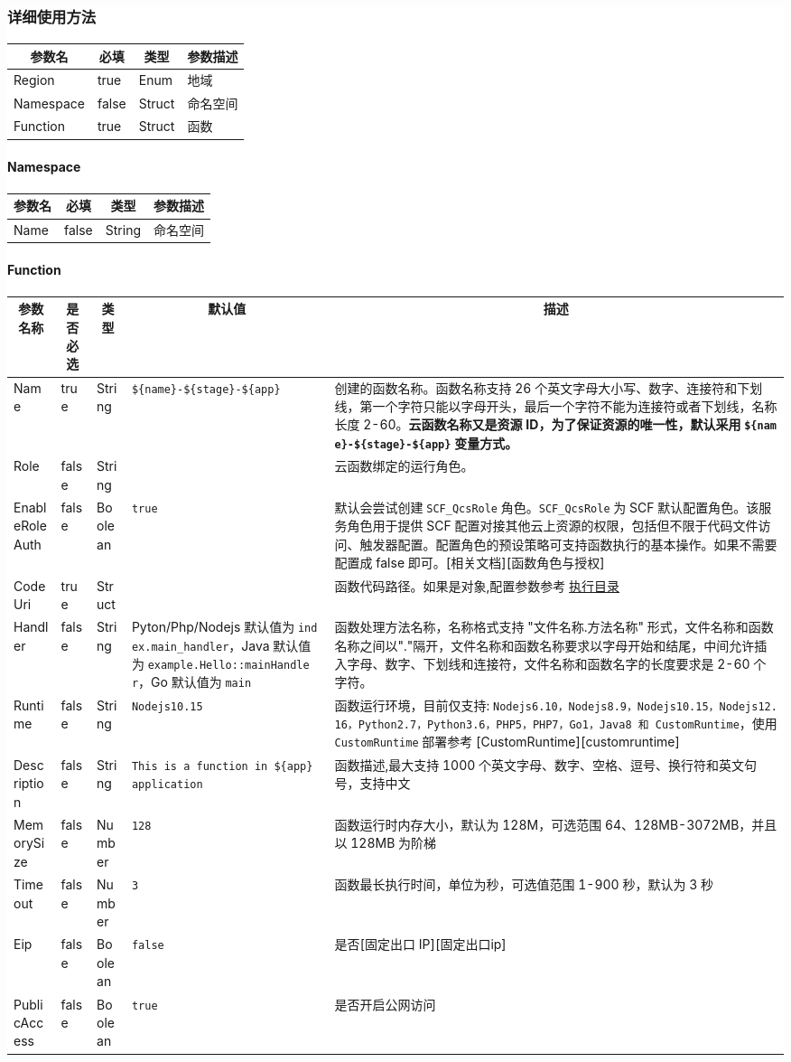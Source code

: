 
### 详细使用方法

| 参数名 |  必填|  类型|  参数描述 | 
| --- |  --- |  --- |  --- | 
| Region | true | Enum | 地域 |
| Namespace | false | Struct | 命名空间 |
| Function | true | Struct | 函数 |



#### Namespace

| 参数名 |  必填|  类型|  参数描述 | 
| --- |  --- |  --- |  --- | 
| Name | false | String | 命名空间 |

#### Function

| 参数名称                 | 是否必选 | 类型 | 默认值                                                                                                         | 描述                                                                                                                                                                                                                                                               |
| ------------------------ | -------- |  -------- | -------------------------------------------------------------------------------------------------------------- | ------------------------------------------------------------------------------------------------------------------------------------------------------------------------------------------------------------------------------------------------------------------ |
| Name                     | true  | String     | `${name}-${stage}-${app}`                                                                                      | 创建的函数名称。函数名称支持 26 个英文字母大小写、数字、连接符和下划线，第一个字符只能以字母开头，最后一个字符不能为连接符或者下划线，名称长度 2-60。**云函数名称又是资源 ID，为了保证资源的唯一性，默认采用 `${name}-${stage}-${app}` 变量方式。**                |
| Role                     | false  | String     |                                                                                                                | 云函数绑定的运行角色。                                                                                                                                                                                                                                             |
| EnableRoleAuth           | false  | Boolean     | `true`                                                                                                         | 默认会尝试创建 `SCF_QcsRole` 角色。`SCF_QcsRole` 为 SCF 默认配置角色。该服务角色用于提供 SCF 配置对接其他云上资源的权限，包括但不限于代码文件访问、触发器配置。配置角色的预设策略可支持函数执行的基本操作。如果不需要配置成 false 即可。[相关文档][函数角色与授权] |
| CodeUri                   | true  | Struct     |                                                                                                                | 函数代码路径。如果是对象,配置参数参考 [执行目录](#执行目录)                                                                                                                                                                                                        |
| Handler                  | false   | String    | Pyton/Php/Nodejs 默认值为 `index.main_handler`，Java 默认值为 `example.Hello::mainHandler`，Go 默认值为 `main` | 函数处理方法名称，名称格式支持 "文件名称.方法名称" 形式，文件名称和函数名称之间以"."隔开，文件名称和函数名称要求以字母开始和结尾，中间允许插入字母、数字、下划线和连接符，文件名称和函数名字的长度要求是 2-60 个字符。                                             |
| Runtime                  | false  | String     | `Nodejs10.15`                                                                                                  | 函数运行环境，目前仅支持: `Nodejs6.10，Nodejs8.9，Nodejs10.15，Nodejs12.16，Python2.7，Python3.6，PHP5，PHP7，Go1，Java8 和 CustomRuntime`，使用 `CustomRuntime` 部署参考 [CustomRuntime][customruntime]                                                           |                                                                                            | 云函数所在区域。详见产品支持的 [地域列表][函数地域列表]。                                                                                                                                                                                                          |
| Description              | false   | String    | `This is a function in ${app} application`                                                                     | 函数描述,最大支持 1000 个英文字母、数字、空格、逗号、换行符和英文句号，支持中文                                                                                                                                                                                    |
| MemorySize               | false  | Number     | `128`                                                                                                          | 函数运行时内存大小，默认为 128M，可选范围 64、128MB-3072MB，并且以 128MB 为阶梯                                                                                                                                                                                    |
| Timeout                  | false  | Number     | `3`                                                                                                            | 函数最长执行时间，单位为秒，可选值范围 1-900 秒，默认为 3 秒                                                                                                                                                                                                       |
| Eip                      | false  | Boolean     | `false`                                                                                                        | 是否[固定出口 IP][固定出口ip]                                                                                                                                                                                                                                      |
| PublicAccess             | false  | Boolean     | `true`                                                                                                         | 是否开启公网访问                                                                                                                                                                                                                                                   |